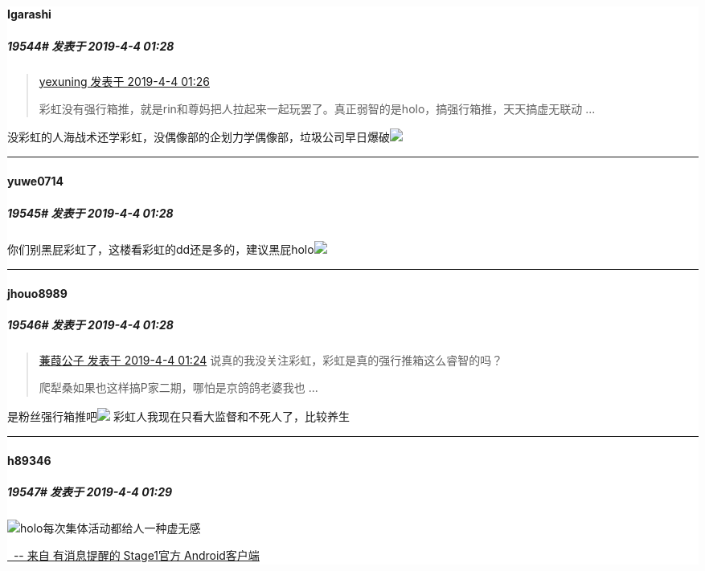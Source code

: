 ####  Igarashi  
##### 19544#       发表于 2019-4-4 01:28



<blockquote><a href="httphttps://bbs.saraba1st.com/2b/forum.php?mod=redirect&amp;goto=findpost&amp;pid=43160418&amp;ptid=1808327" target="_blank">yexuning 发表于 2019-4-4 01:26</a>

彩虹没有强行箱推，就是rin和尊妈把人拉起来一起玩罢了。真正弱智的是holo，搞强行箱推，天天搞虚无联动 ...</blockquote>
没彩虹的人海战术还学彩虹，没偶像部的企划力学偶像部，垃圾公司早日爆破<img src="https://static.saraba1st.com/image/smiley/face2017/067.png" referrerpolicy="no-referrer">







-----

####  yuwe0714  
##### 19545#       发表于 2019-4-4 01:28




你们别黑屁彩虹了，这楼看彩虹的dd还是多的，建议黑屁holo<img src="https://static.saraba1st.com/image/smiley/face2017/067.png" referrerpolicy="no-referrer">







-----

####  jhouo8989  
##### 19546#       发表于 2019-4-4 01:28



<blockquote><a href="httphttps://bbs.saraba1st.com/2b/forum.php?mod=redirect&amp;goto=findpost&amp;pid=43160399&amp;ptid=1808327" target="_blank">蒹葭公子 发表于 2019-4-4 01:24</a>
说真的我没关注彩虹，彩虹是真的强行推箱这么睿智的吗？

爬犁桑如果也这样搞P家二期，哪怕是京鸽鸽老婆我也 ...</blockquote>
是粉丝强行箱推吧<img src="https://static.saraba1st.com/image/smiley/face2017/067.png" referrerpolicy="no-referrer"> 彩虹人我现在只看大监督和不死人了，比较养生







-----

####  h89346  
##### 19547#       发表于 2019-4-4 01:29



<img src="https://static.saraba1st.com/image/smiley/face2017/067.png" referrerpolicy="no-referrer">holo每次集体活动都给人一种虚无感

[  -- 来自 有消息提醒的 Stage1官方 Android客户端](https://www.coolapk.com/apk/140634)
